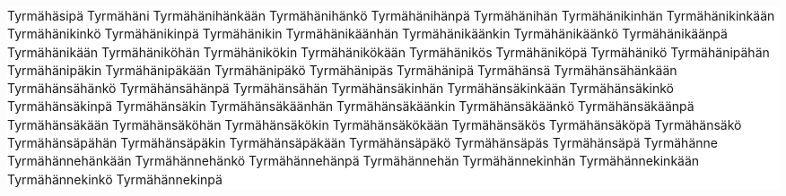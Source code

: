 Tyrmähäsipä
Tyrmähäni
Tyrmähänihänkään
Tyrmähänihänkö
Tyrmähänihänpä
Tyrmähänihän
Tyrmähänikinhän
Tyrmähänikinkään
Tyrmähänikinkö
Tyrmähänikinpä
Tyrmähänikin
Tyrmähänikäänhän
Tyrmähänikäänkin
Tyrmähänikäänkö
Tyrmähänikäänpä
Tyrmähänikään
Tyrmähäniköhän
Tyrmähänikökin
Tyrmähänikökään
Tyrmähänikös
Tyrmähäniköpä
Tyrmähänikö
Tyrmähänipähän
Tyrmähänipäkin
Tyrmähänipäkään
Tyrmähänipäkö
Tyrmähänipäs
Tyrmähänipä
Tyrmähänsä
Tyrmähänsähänkään
Tyrmähänsähänkö
Tyrmähänsähänpä
Tyrmähänsähän
Tyrmähänsäkinhän
Tyrmähänsäkinkään
Tyrmähänsäkinkö
Tyrmähänsäkinpä
Tyrmähänsäkin
Tyrmähänsäkäänhän
Tyrmähänsäkäänkin
Tyrmähänsäkäänkö
Tyrmähänsäkäänpä
Tyrmähänsäkään
Tyrmähänsäköhän
Tyrmähänsäkökin
Tyrmähänsäkökään
Tyrmähänsäkös
Tyrmähänsäköpä
Tyrmähänsäkö
Tyrmähänsäpähän
Tyrmähänsäpäkin
Tyrmähänsäpäkään
Tyrmähänsäpäkö
Tyrmähänsäpäs
Tyrmähänsäpä
Tyrmähänne
Tyrmähännehänkään
Tyrmähännehänkö
Tyrmähännehänpä
Tyrmähännehän
Tyrmähännekinhän
Tyrmähännekinkään
Tyrmähännekinkö
Tyrmähännekinpä